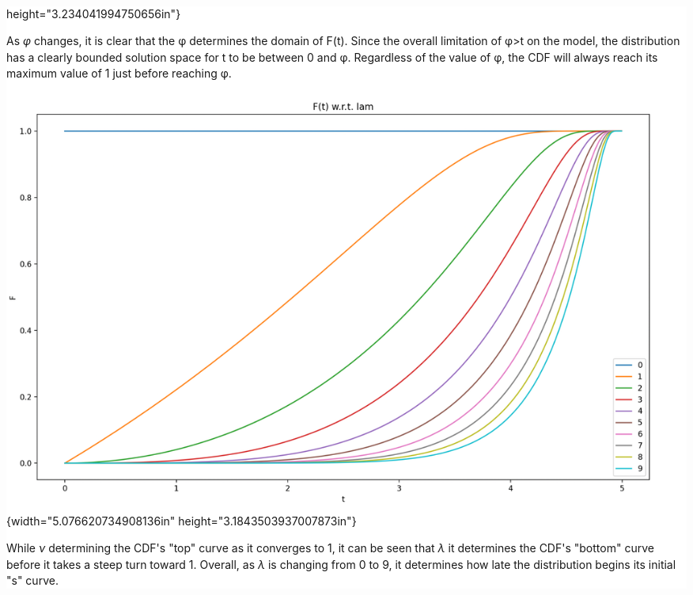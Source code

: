 height="3.234041994750656in"}

As $\varphi$ changes, it is clear that the φ determines the domain of
F(t). Since the overall limitation of φ\>t on the model, the
distribution has a clearly bounded solution space for t to be between 0
and φ. Regardless of the value of φ, the CDF will always reach its
maximum value of 1 just before reaching φ.

![](./media/image33.png){width="5.076620734908136in"
height="3.1843503937007873in"}

While $\nu$ determining the CDF's "top" curve as it converges to 1, it
can be seen that $\lambda$ it determines the CDF's "bottom" curve before
it takes a steep turn toward 1. Overall, as $\lambda$ is changing from 0
to 9, it determines how late the distribution begins its initial "s"
curve.
